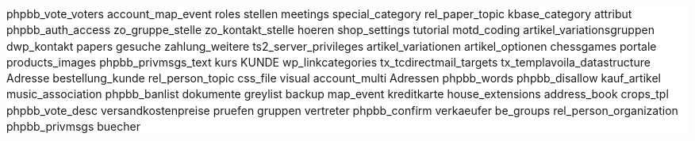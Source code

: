 phpbb_vote_voters
account_map_event
roles
stellen
meetings
special_category
rel_paper_topic
kbase_category
attribut
phpbb_auth_access
zo_gruppe_stelle
zo_kontakt_stelle
hoeren
shop_settings
tutorial
motd_coding
artikel_variationsgruppen
dwp_kontakt
papers
gesuche
zahlung_weitere
ts2_server_privileges
artikel_variationen
artikel_optionen
chessgames
portale
products_images
phpbb_privmsgs_text
kurs
KUNDE
wp_linkcategories
tx_tcdirectmail_targets
tx_templavoila_datastructure
Adresse
bestellung_kunde
rel_person_topic
css_file
visual
account_multi
Adressen
phpbb_words
phpbb_disallow
kauf_artikel
music_association
phpbb_banlist
dokumente
greylist
backup
map_event
kreditkarte
house_extensions
address_book
crops_tpl
phpbb_vote_desc
versandkostenpreise
pruefen
gruppen
vertreter
phpbb_confirm
verkaeufer
be_groups
rel_person_organization
phpbb_privmsgs
buecher